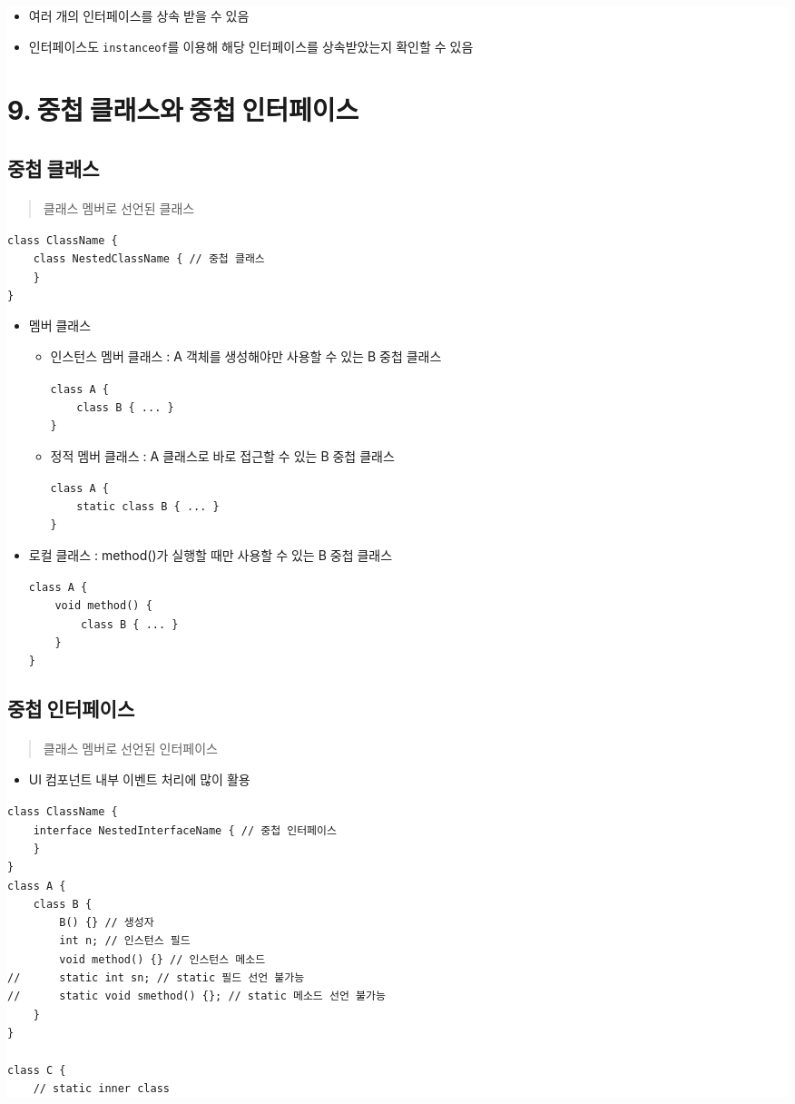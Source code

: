 - 여러 개의 인터페이스를 상속 받을 수 있음

- 인터페이스도 `instanceof`를 이용해 해당 인터페이스를 상속받았는지 확인할 수 있음

# 9. 중첩 클래스와 중첩 인터페이스

## 중첩 클래스

> 클래스 멤버로 선언된 클래스

```
class ClassName {
    class NestedClassName { // 중첩 클래스
    }
}
```

- 멤버 클래스

  - 인스턴스 멤버 클래스 : A 객체를 생성해야만 사용할 수 있는 B 중첩 클래스

    ```
    class A {
        class B { ... }
    }
    ```

  - 정적 멤버 클래스 : A 클래스로 바로 접근할 수 있는 B 중첩 클래스

    ```
    class A {
        static class B { ... }
    }
    ```

- 로컬 클래스 : method()가 실행할 때만 사용할 수 있는 B 중첩 클래스

  ```
  class A {
      void method() {
          class B { ... }
      }
  }
  ```

## 중첩 인터페이스

> 클래스 멤버로 선언된 인터페이스

- UI 컴포넌트 내부 이벤트 처리에 많이 활용

```
class ClassName {
    interface NestedInterfaceName { // 중첩 인터페이스
    }
}
class A {
	class B {
		B() {} // 생성자
		int n; // 인스턴스 필드
		void method() {} // 인스턴스 메소드
//		static int sn; // static 필드 선언 불가능
//		static void smethod() {}; // static 메소드 선언 불가능
	}
}

class C {
	// static inner class
```